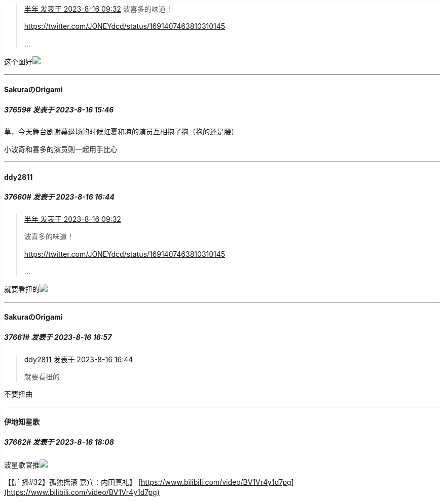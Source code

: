<blockquote><a href="httphttps://bbs.saraba1st.com/2b/forum.php?mod=redirect&amp;goto=findpost&amp;pid=62043605&amp;ptid=2043123" target="_blank">半年 发表于 2023-8-16 09:32</a>
波喜多的味道！

https://twitter.com/JONEYdcd/status/1691407463810310145

 ...</blockquote>
这个图好<img src="https://static.saraba1st.com/image/smiley/face2017/062.gif" referrerpolicy="no-referrer">


*****

####  SakuraのOrigami  
##### 37659#       发表于 2023-8-16 15:46

草，今天舞台剧谢幕退场的时候虹夏和凉的演员互相抱了抱（抱的还是腰）

小波奇和喜多的演员则一起用手比心


*****

####  ddy2811  
##### 37660#       发表于 2023-8-16 16:44

<blockquote><a href="httphttps://bbs.saraba1st.com/2b/forum.php?mod=redirect&amp;goto=findpost&amp;pid=62043605&amp;ptid=2043123" target="_blank">半年 发表于 2023-8-16 09:32</a>

波喜多的味道！

https://twitter.com/JONEYdcd/status/1691407463810310145

 ...</blockquote>
就要看扭的<img src="https://static.saraba1st.com/image/smiley/carton2017/404.png" referrerpolicy="no-referrer">


*****

####  SakuraのOrigami  
##### 37661#       发表于 2023-8-16 16:57

<blockquote><a href="httphttps://bbs.saraba1st.com/2b/forum.php?mod=redirect&amp;goto=findpost&amp;pid=62049046&amp;ptid=2043123" target="_blank">ddy2811 发表于 2023-8-16 16:44</a>

就要看扭的</blockquote>
不要扭曲


*****

####  伊地知星歌  
##### 37662#       发表于 2023-8-16 18:08

波星歌官推<img src="https://static.saraba1st.com/image/smiley/face2017/268.gif" referrerpolicy="no-referrer">

【【广播#32】孤独摇滚 嘉宾：内田真礼】 [https://www.bilibili.com/video/BV1Vr4y1d7pg](https://www.bilibili.com/video/BV1Vr4y1d7pg)
